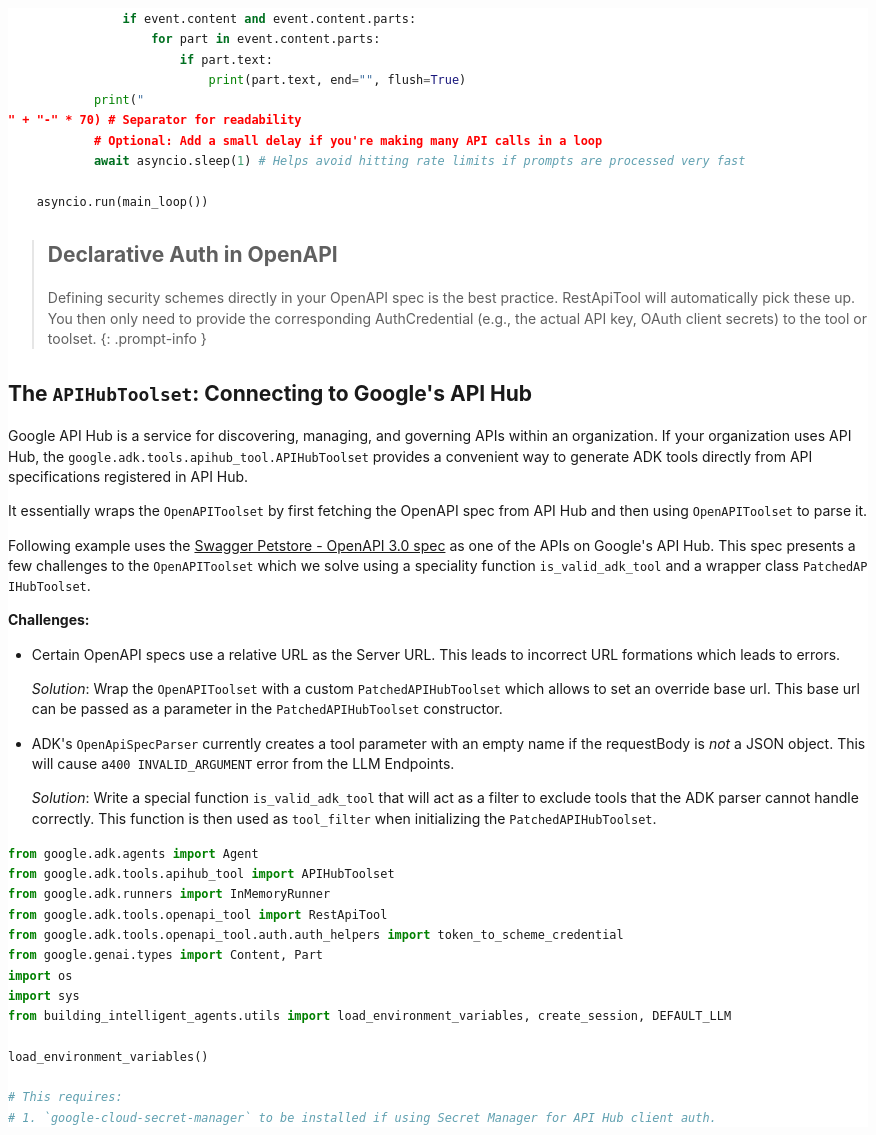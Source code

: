 ```python
                if event.content and event.content.parts:
                    for part in event.content.parts:
                        if part.text:
                            print(part.text, end="", flush=True)
            print("
" + "-" * 70) # Separator for readability
            # Optional: Add a small delay if you're making many API calls in a loop
            await asyncio.sleep(1) # Helps avoid hitting rate limits if prompts are processed very fast

    asyncio.run(main_loop())
```


> ## Declarative Auth in OpenAPI
> 
> Defining security schemes directly in your OpenAPI spec is the best practice. RestApiTool will automatically pick these up. You then only need to provide the corresponding AuthCredential (e.g., the actual API key, OAuth client secrets) to the tool or toolset.
> {: .prompt-info }

## The `APIHubToolset`: Connecting to Google's API Hub

Google API Hub is a service for discovering, managing, and governing APIs within an organization. If your organization uses API Hub, the `google.adk.tools.apihub_tool.APIHubToolset` provides a convenient way to generate ADK tools directly from API specifications registered in API Hub.

It essentially wraps the `OpenAPIToolset` by first fetching the OpenAPI spec from API Hub and then using `OpenAPIToolset` to parse it.

Following example uses the [Swagger Petstore - OpenAPI 3.0 spec](https://petstore3.swagger.io/api/v3/openapi.json) as one of the APIs on Google's API Hub. This spec presents a few challenges to the `OpenAPIToolset` which we solve using a speciality function `is_valid_adk_tool` and a wrapper class `PatchedAPIHubToolset`.

**Challenges:**

- Certain OpenAPI specs use a relative URL as the Server URL. This leads to incorrect URL formations which leads to errors.

  *Solution*: Wrap the `OpenAPIToolset` with a custom `PatchedAPIHubToolset` which allows to set an override base url. This base url can be passed as a parameter in the `PatchedAPIHubToolset` constructor.

- ADK's `OpenApiSpecParser` currently creates a tool parameter with an empty name if the requestBody is *not* a JSON object. This will cause a`400 INVALID_ARGUMENT` error from the LLM Endpoints.

  *Solution*: Write a special function `is_valid_adk_tool` that will act as a filter to exclude tools that the ADK parser cannot handle correctly. This function is then used as `tool_filter` when initializing the `PatchedAPIHubToolset`.

```python
from google.adk.agents import Agent
from google.adk.tools.apihub_tool import APIHubToolset
from google.adk.runners import InMemoryRunner
from google.adk.tools.openapi_tool import RestApiTool
from google.adk.tools.openapi_tool.auth.auth_helpers import token_to_scheme_credential
from google.genai.types import Content, Part
import os
import sys
from building_intelligent_agents.utils import load_environment_variables, create_session, DEFAULT_LLM

load_environment_variables()

# This requires:
# 1. `google-cloud-secret-manager` to be installed if using Secret Manager for API Hub client auth.
```